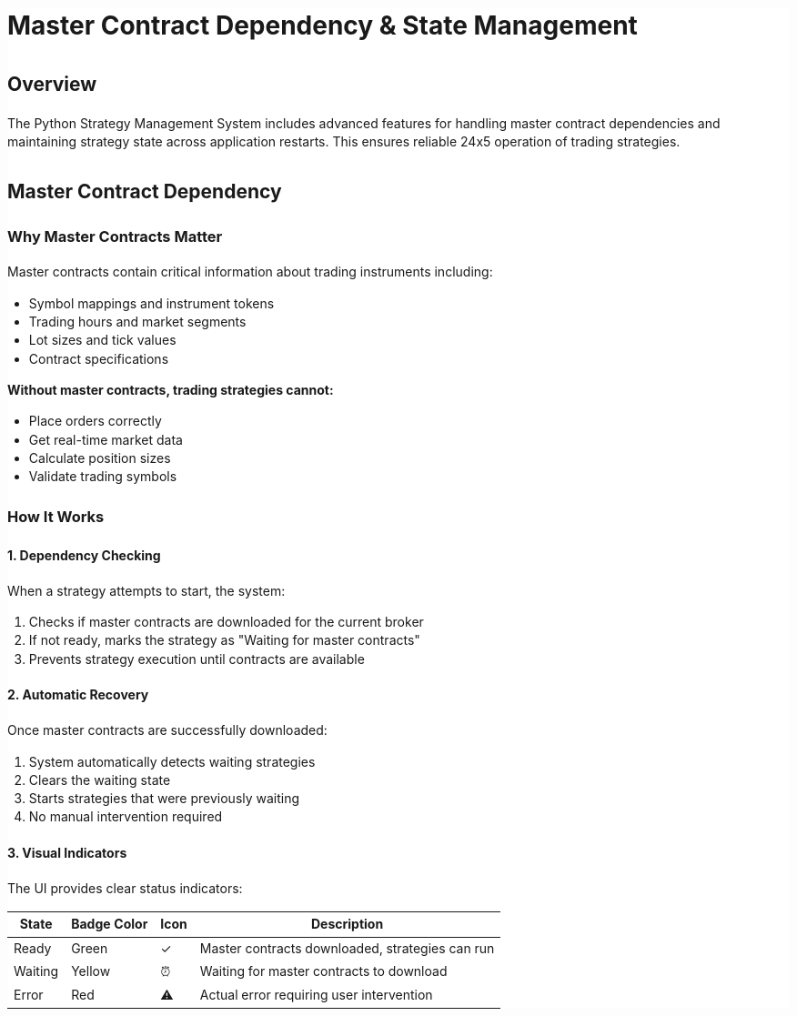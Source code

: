 # Master Contract Dependency & State Management

## Overview

The Python Strategy Management System includes advanced features for handling master contract dependencies and maintaining strategy state across application restarts. This ensures reliable 24x5 operation of trading strategies.

## Master Contract Dependency

### Why Master Contracts Matter

Master contracts contain critical information about trading instruments including:
- Symbol mappings and instrument tokens
- Trading hours and market segments
- Lot sizes and tick values
- Contract specifications

**Without master contracts, trading strategies cannot:**
- Place orders correctly
- Get real-time market data
- Calculate position sizes
- Validate trading symbols

### How It Works

#### 1. Dependency Checking
When a strategy attempts to start, the system:
1. Checks if master contracts are downloaded for the current broker
2. If not ready, marks the strategy as "Waiting for master contracts"
3. Prevents strategy execution until contracts are available

#### 2. Automatic Recovery
Once master contracts are successfully downloaded:
1. System automatically detects waiting strategies
2. Clears the waiting state
3. Starts strategies that were previously waiting
4. No manual intervention required

#### 3. Visual Indicators

The UI provides clear status indicators:

| State | Badge Color | Icon | Description |
|-------|------------|------|-------------|
| Ready | Green | ✓ | Master contracts downloaded, strategies can run |
| Waiting | Yellow | ⏰ | Waiting for master contracts to download |
| Error | Red | ⚠ | Actual error requiring user intervention |
